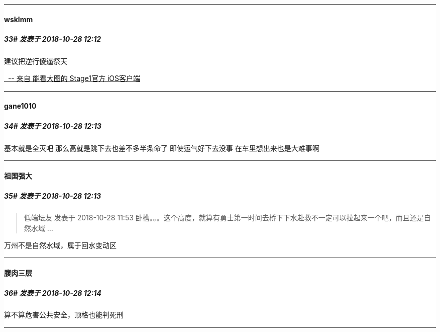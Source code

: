 -----

####  wsklmm  
##### 33#       发表于 2018-10-28 12:12




建议把逆行傻逼祭天

[  -- 来自 能看大图的 Stage1官方 iOS客户端](https://itunes.apple.com/fi/app/saraba1st/id1221237470?mt=8)







-----

####  gane1010  
##### 34#       发表于 2018-10-28 12:13




基本就是全灭吧 那么高就是跳下去也差不多半条命了 即使运气好下去没事 在车里想出来也是大难事啊 







-----

####  祖国强大  
##### 35#       发表于 2018-10-28 12:13



<blockquote>低端坛友 发表于 2018-10-28 11:53
卧槽。。。这个高度，就算有勇士第一时间去桥下下水赴救不一定可以拉起来一个吧，而且还是自然水域 ...</blockquote>
万州不是自然水域，属于回水变动区







-----

####  腹肉三层  
##### 36#       发表于 2018-10-28 12:14




算不算危害公共安全，顶格也能判死刑







-----
